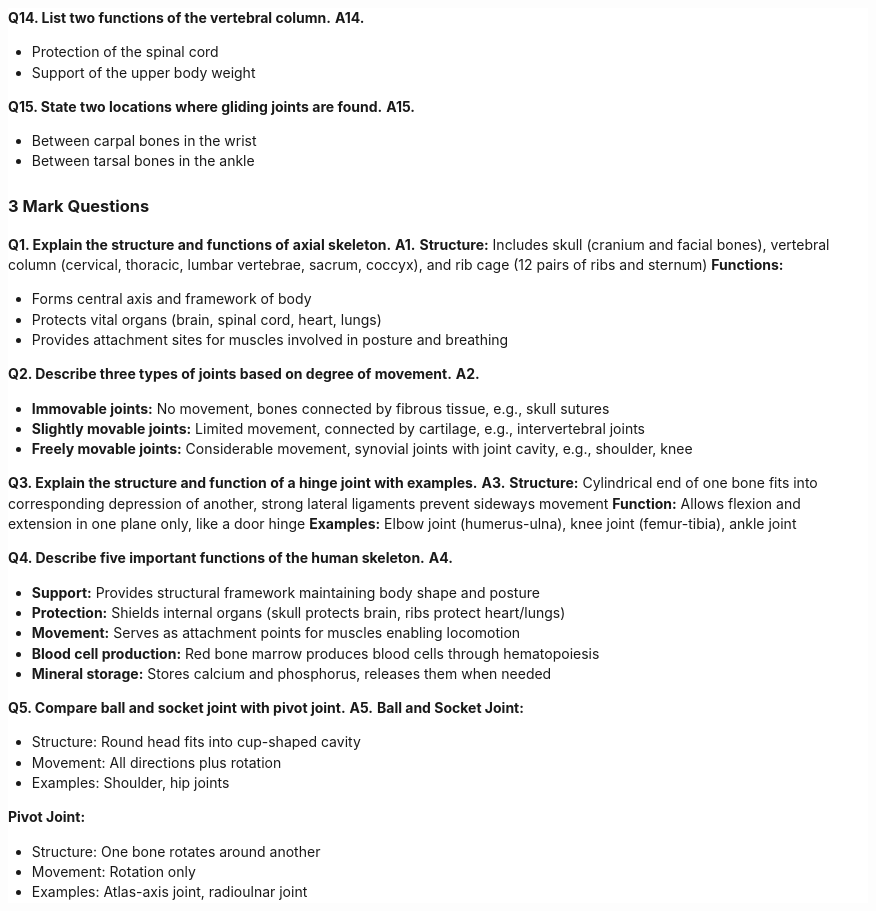 **Q14. List two functions of the vertebral column.**
**A14.** 
- Protection of the spinal cord
- Support of the upper body weight

**Q15. State two locations where gliding joints are found.**
**A15.** 
- Between carpal bones in the wrist
- Between tarsal bones in the ankle

### 3 Mark Questions

**Q1. Explain the structure and functions of axial skeleton.**
**A1.** 
**Structure:** Includes skull (cranium and facial bones), vertebral column (cervical, thoracic, lumbar vertebrae, sacrum, coccyx), and rib cage (12 pairs of ribs and sternum)
**Functions:**
- Forms central axis and framework of body
- Protects vital organs (brain, spinal cord, heart, lungs)
- Provides attachment sites for muscles involved in posture and breathing

**Q2. Describe three types of joints based on degree of movement.**
**A2.** 
- **Immovable joints:** No movement, bones connected by fibrous tissue, e.g., skull sutures
- **Slightly movable joints:** Limited movement, connected by cartilage, e.g., intervertebral joints
- **Freely movable joints:** Considerable movement, synovial joints with joint cavity, e.g., shoulder, knee

**Q3. Explain the structure and function of a hinge joint with examples.**
**A3.** 
**Structure:** Cylindrical end of one bone fits into corresponding depression of another, strong lateral ligaments prevent sideways movement
**Function:** Allows flexion and extension in one plane only, like a door hinge
**Examples:** Elbow joint (humerus-ulna), knee joint (femur-tibia), ankle joint

**Q4. Describe five important functions of the human skeleton.**
**A4.** 
- **Support:** Provides structural framework maintaining body shape and posture
- **Protection:** Shields internal organs (skull protects brain, ribs protect heart/lungs)
- **Movement:** Serves as attachment points for muscles enabling locomotion
- **Blood cell production:** Red bone marrow produces blood cells through hematopoiesis
- **Mineral storage:** Stores calcium and phosphorus, releases them when needed

**Q5. Compare ball and socket joint with pivot joint.**
**A5.** 
**Ball and Socket Joint:**
- Structure: Round head fits into cup-shaped cavity
- Movement: All directions plus rotation
- Examples: Shoulder, hip joints

**Pivot Joint:**
- Structure: One bone rotates around another
- Movement: Rotation only
- Examples: Atlas-axis joint, radioulnar joint
